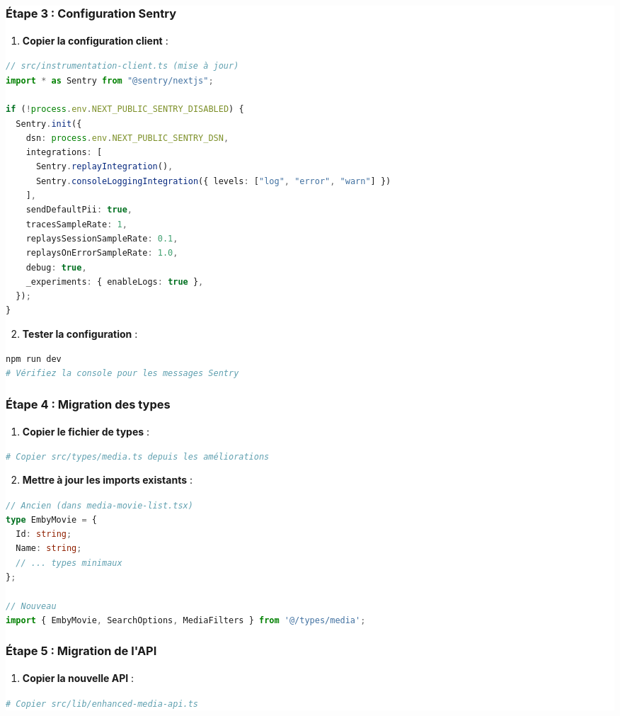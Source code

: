 ### Étape 3 : Configuration Sentry

1. **Copier la configuration client** :
```typescript
// src/instrumentation-client.ts (mise à jour)
import * as Sentry from "@sentry/nextjs";

if (!process.env.NEXT_PUBLIC_SENTRY_DISABLED) {
  Sentry.init({
    dsn: process.env.NEXT_PUBLIC_SENTRY_DSN,
    integrations: [
      Sentry.replayIntegration(),
      Sentry.consoleLoggingIntegration({ levels: ["log", "error", "warn"] })
    ],
    sendDefaultPii: true,
    tracesSampleRate: 1,
    replaysSessionSampleRate: 0.1,
    replaysOnErrorSampleRate: 1.0,
    debug: true,
    _experiments: { enableLogs: true },
  });
}
```

2. **Tester la configuration** :
```bash
npm run dev
# Vérifiez la console pour les messages Sentry
```

### Étape 4 : Migration des types

1. **Copier le fichier de types** :
```bash
# Copier src/types/media.ts depuis les améliorations
```

2. **Mettre à jour les imports existants** :
```typescript
// Ancien (dans media-movie-list.tsx)
type EmbyMovie = {
  Id: string;
  Name: string;
  // ... types minimaux
};

// Nouveau
import { EmbyMovie, SearchOptions, MediaFilters } from '@/types/media';
```

### Étape 5 : Migration de l'API

1. **Copier la nouvelle API** :
```bash
# Copier src/lib/enhanced-media-api.ts
```
